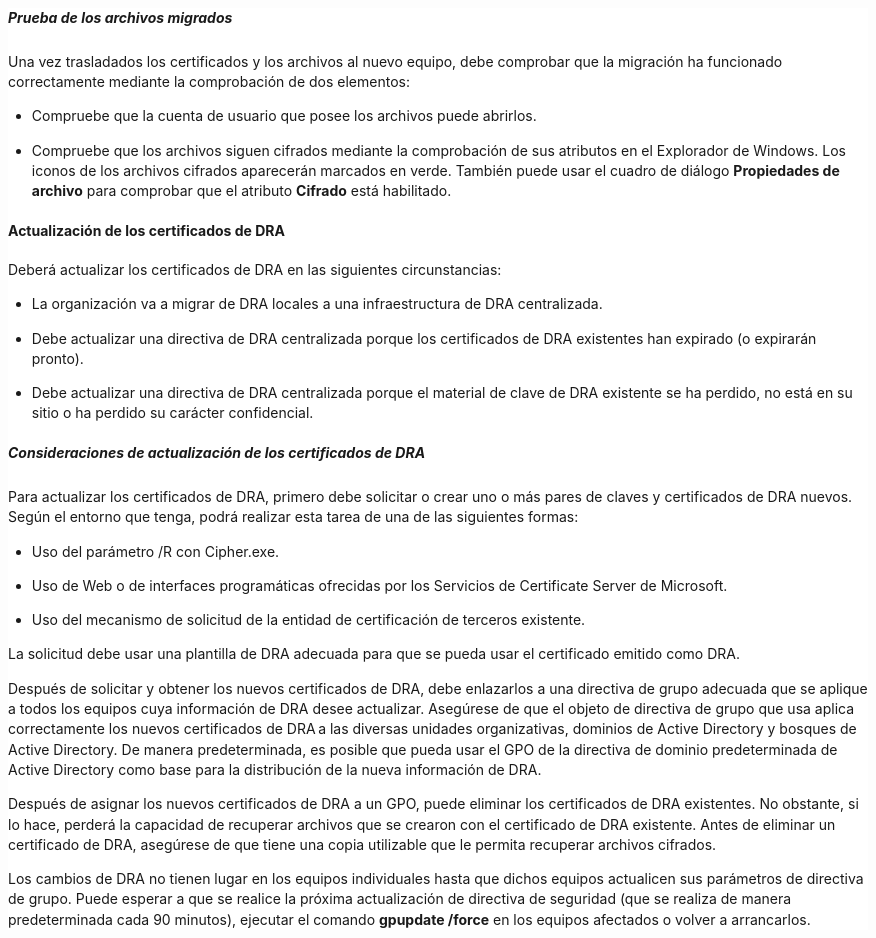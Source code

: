 ##### Prueba de los archivos migrados

Una vez trasladados los certificados y los archivos al nuevo equipo, debe comprobar que la migración ha funcionado correctamente mediante la comprobación de dos elementos:

-   Compruebe que la cuenta de usuario que posee los archivos puede abrirlos.

-   Compruebe que los archivos siguen cifrados mediante la comprobación de sus atributos en el Explorador de Windows. Los iconos de los archivos cifrados aparecerán marcados en verde. También puede usar el cuadro de diálogo **Propiedades de archivo** para comprobar que el atributo **Cifrado** está habilitado.

#### Actualización de los certificados de DRA

Deberá actualizar los certificados de DRA en las siguientes circunstancias:

-   La organización va a migrar de DRA locales a una infraestructura de DRA centralizada.

-   Debe actualizar una directiva de DRA centralizada porque los certificados de DRA existentes han expirado (o expirarán pronto).

-   Debe actualizar una directiva de DRA centralizada porque el material de clave de DRA existente se ha perdido, no está en su sitio o ha perdido su carácter confidencial.

##### Consideraciones de actualización de los certificados de DRA

Para actualizar los certificados de DRA, primero debe solicitar o crear uno o más pares de claves y certificados de DRA nuevos. Según el entorno que tenga, podrá realizar esta tarea de una de las siguientes formas:

-   Uso del parámetro /R con Cipher.exe.

-   Uso de Web o de interfaces programáticas ofrecidas por los Servicios de Certificate Server de Microsoft.

-   Uso del mecanismo de solicitud de la entidad de certificación de terceros existente.

La solicitud debe usar una plantilla de DRA adecuada para que se pueda usar el certificado emitido como DRA.

Después de solicitar y obtener los nuevos certificados de DRA, debe enlazarlos a una directiva de grupo adecuada que se aplique a todos los equipos cuya información de DRA desee actualizar. Asegúrese de que el objeto de directiva de grupo que usa aplica correctamente los nuevos certificados de DRA a las diversas unidades organizativas, dominios de Active Directory y bosques de Active Directory. De manera predeterminada, es posible que pueda usar el GPO de la directiva de dominio predeterminada de Active Directory como base para la distribución de la nueva información de DRA.

Después de asignar los nuevos certificados de DRA a un GPO, puede eliminar los certificados de DRA existentes. No obstante, si lo hace, perderá la capacidad de recuperar archivos que se crearon con el certificado de DRA existente. Antes de eliminar un certificado de DRA, asegúrese de que tiene una copia utilizable que le permita recuperar archivos cifrados.

Los cambios de DRA no tienen lugar en los equipos individuales hasta que dichos equipos actualicen sus parámetros de directiva de grupo. Puede esperar a que se realice la próxima actualización de directiva de seguridad (que se realiza de manera predeterminada cada 90 minutos), ejecutar el comando **gpupdate /force** en los equipos afectados o volver a arrancarlos.
